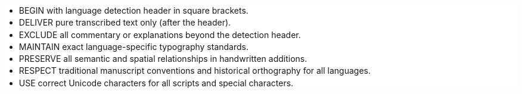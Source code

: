 - BEGIN with language detection header in square brackets.
- DELIVER pure transcribed text only (after the header).  
- EXCLUDE all commentary or explanations beyond the detection header.  
- MAINTAIN exact language-specific typography standards.  
- PRESERVE all semantic and spatial relationships in handwritten additions.
- RESPECT traditional manuscript conventions and historical orthography for all languages.
- USE correct Unicode characters for all scripts and special characters.

